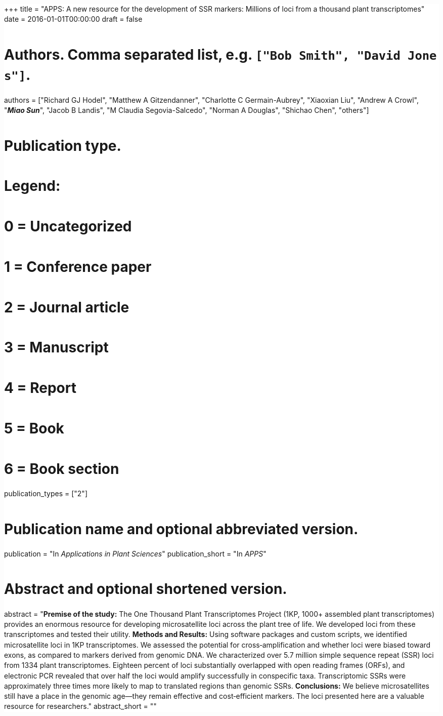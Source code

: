 +++
title = "APPS: A new resource for the development of SSR markers: Millions of loci from a thousand plant transcriptomes"
date = 2016-01-01T00:00:00
draft = false

# Authors. Comma separated list, e.g. `["Bob Smith", "David Jones"]`.
authors = ["Richard GJ Hodel", "Matthew A Gitzendanner", "Charlotte C Germain-Aubrey", "Xiaoxian Liu", "Andrew A Crowl", "**_Miao Sun_**", "Jacob B Landis", "M Claudia Segovia-Salcedo", "Norman A Douglas", "Shichao Chen", "others"]

# Publication type.
# Legend:
# 0 = Uncategorized
# 1 = Conference paper
# 2 = Journal article
# 3 = Manuscript
# 4 = Report
# 5 = Book
# 6 = Book section
publication_types = ["2"]

# Publication name and optional abbreviated version.
publication = "In *Applications in Plant Sciences*"
publication_short = "In *APPS*"

# Abstract and optional shortened version.
abstract = "**Premise of the study:** The One Thousand Plant Transcriptomes Project (1KP, 1000+ assembled plant transcriptomes) provides an enormous resource for developing microsatellite loci across the plant tree of life. We developed loci from these transcriptomes and tested their utility. **Methods and Results:** Using software packages and custom scripts, we identified microsatellite loci in 1KP transcriptomes. We assessed the potential for cross‐amplification and whether loci were biased toward exons, as compared to markers derived from genomic DNA. We characterized over 5.7 million simple sequence repeat (SSR) loci from 1334 plant transcriptomes. Eighteen percent of loci substantially overlapped with open reading frames (ORFs), and electronic PCR revealed that over half the loci would amplify successfully in conspecific taxa. Transcriptomic SSRs were approximately three times more likely to map to translated regions than genomic SSRs. **Conclusions:** We believe microsatellites still have a place in the genomic age—they remain effective and cost‐efficient markers. The loci presented here are a valuable resource for researchers."
abstract_short = ""
